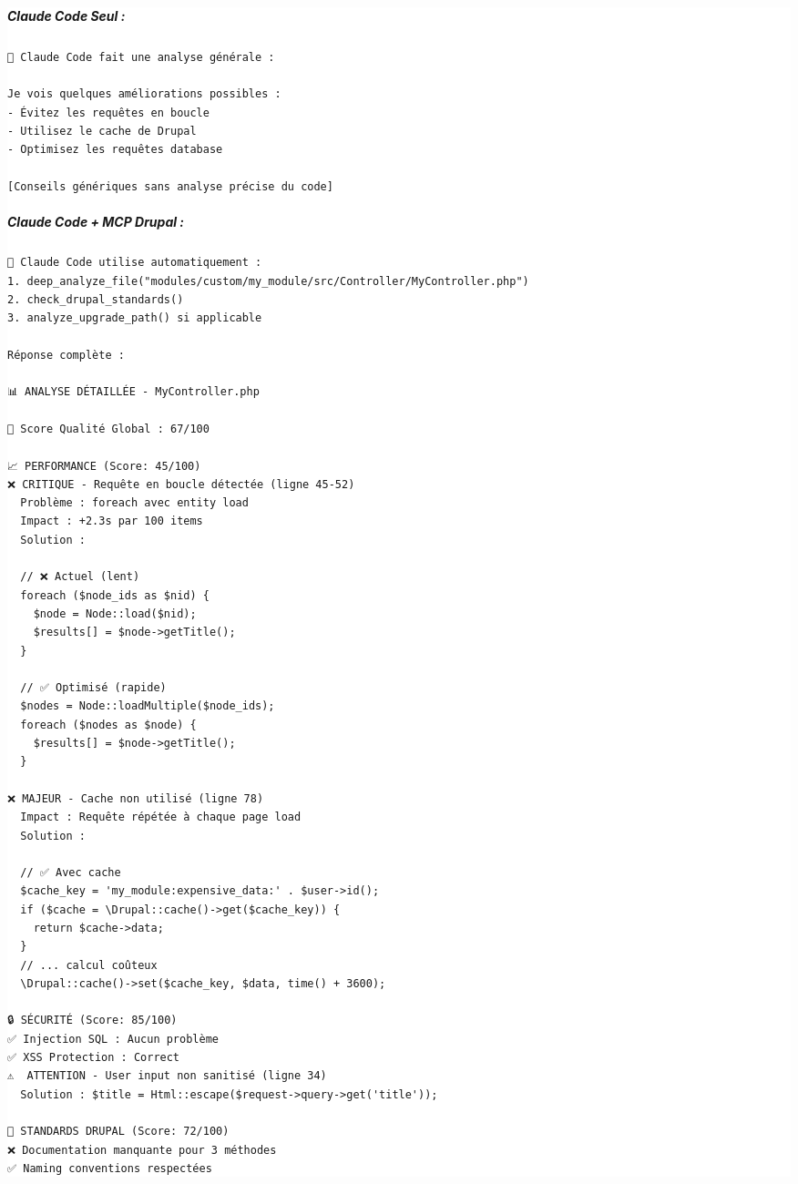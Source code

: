 ##### **Claude Code Seul :**
```
🤖 Claude Code fait une analyse générale :

Je vois quelques améliorations possibles :
- Évitez les requêtes en boucle
- Utilisez le cache de Drupal
- Optimisez les requêtes database

[Conseils génériques sans analyse précise du code]
```

##### **Claude Code + MCP Drupal :**
```
🚀 Claude Code utilise automatiquement :
1. deep_analyze_file("modules/custom/my_module/src/Controller/MyController.php")
2. check_drupal_standards() 
3. analyze_upgrade_path() si applicable

Réponse complète :

📊 ANALYSE DÉTAILLÉE - MyController.php

🎯 Score Qualité Global : 67/100

📈 PERFORMANCE (Score: 45/100)
❌ CRITIQUE - Requête en boucle détectée (ligne 45-52)
  Problème : foreach avec entity load
  Impact : +2.3s par 100 items
  Solution :
  
  // ❌ Actuel (lent)
  foreach ($node_ids as $nid) {
    $node = Node::load($nid);
    $results[] = $node->getTitle();
  }
  
  // ✅ Optimisé (rapide)
  $nodes = Node::loadMultiple($node_ids);
  foreach ($nodes as $node) {
    $results[] = $node->getTitle();
  }

❌ MAJEUR - Cache non utilisé (ligne 78)
  Impact : Requête répétée à chaque page load
  Solution :
  
  // ✅ Avec cache
  $cache_key = 'my_module:expensive_data:' . $user->id();
  if ($cache = \Drupal::cache()->get($cache_key)) {
    return $cache->data;
  }
  // ... calcul coûteux
  \Drupal::cache()->set($cache_key, $data, time() + 3600);

🔒 SÉCURITÉ (Score: 85/100)  
✅ Injection SQL : Aucun problème
✅ XSS Protection : Correct
⚠️  ATTENTION - User input non sanitisé (ligne 34)
  Solution : $title = Html::escape($request->query->get('title'));

📝 STANDARDS DRUPAL (Score: 72/100)
❌ Documentation manquante pour 3 méthodes
✅ Naming conventions respectées  
```